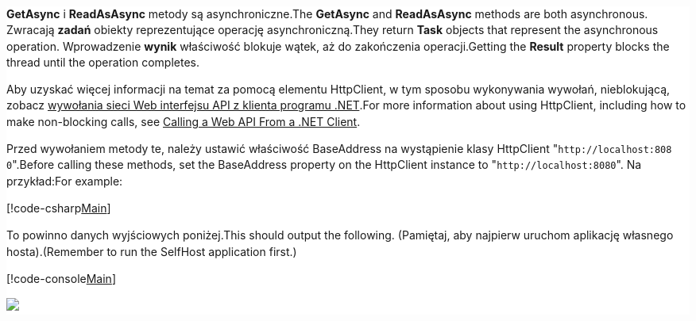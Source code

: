 <span data-ttu-id="2a2d0-204">**GetAsync** i **ReadAsAsync** metody są asynchroniczne.</span><span class="sxs-lookup"><span data-stu-id="2a2d0-204">The **GetAsync** and **ReadAsAsync** methods are both asynchronous.</span></span> <span data-ttu-id="2a2d0-205">Zwracają **zadań** obiekty reprezentujące operację asynchroniczną.</span><span class="sxs-lookup"><span data-stu-id="2a2d0-205">They return **Task** objects that represent the asynchronous operation.</span></span> <span data-ttu-id="2a2d0-206">Wprowadzenie **wynik** właściwość blokuje wątek, aż do zakończenia operacji.</span><span class="sxs-lookup"><span data-stu-id="2a2d0-206">Getting the **Result** property blocks the thread until the operation completes.</span></span>

<span data-ttu-id="2a2d0-207">Aby uzyskać więcej informacji na temat za pomocą elementu HttpClient, w tym sposobu wykonywania wywołań, nieblokującą, zobacz [wywołania sieci Web interfejsu API z klienta programu .NET](../advanced/calling-a-web-api-from-a-net-client.md).</span><span class="sxs-lookup"><span data-stu-id="2a2d0-207">For more information about using HttpClient, including how to make non-blocking calls, see [Calling a Web API From a .NET Client](../advanced/calling-a-web-api-from-a-net-client.md).</span></span>

<span data-ttu-id="2a2d0-208">Przed wywołaniem metody te, należy ustawić właściwość BaseAddress na wystąpienie klasy HttpClient "`http://localhost:8080`".</span><span class="sxs-lookup"><span data-stu-id="2a2d0-208">Before calling these methods, set the BaseAddress property on the HttpClient instance to "`http://localhost:8080`".</span></span> <span data-ttu-id="2a2d0-209">Na przykład:</span><span class="sxs-lookup"><span data-stu-id="2a2d0-209">For example:</span></span>

[!code-csharp[Main](self-host-a-web-api/samples/sample10.cs)]

<span data-ttu-id="2a2d0-210">To powinno danych wyjściowych poniżej.</span><span class="sxs-lookup"><span data-stu-id="2a2d0-210">This should output the following.</span></span> <span data-ttu-id="2a2d0-211">(Pamiętaj, aby najpierw uruchom aplikację własnego hosta).</span><span class="sxs-lookup"><span data-stu-id="2a2d0-211">(Remember to run the SelfHost application first.)</span></span>

[!code-console[Main](self-host-a-web-api/samples/sample11.cmd)]

![](self-host-a-web-api/_static/image7.png)

